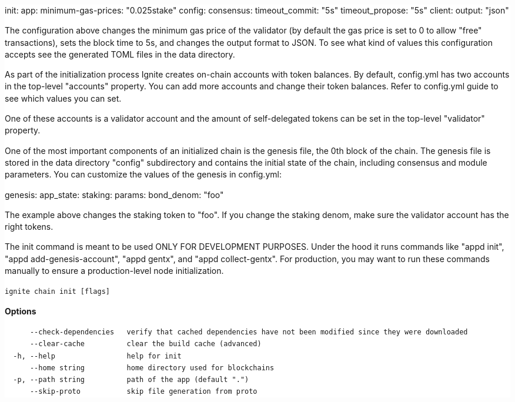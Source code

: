 init:
  app:
    minimum-gas-prices: "0.025stake"
  config:
    consensus:
      timeout_commit: "5s"
      timeout_propose: "5s"
  client:
    output: "json"

The configuration above changes the minimum gas price of the validator (by
default the gas price is set to 0 to allow "free" transactions), sets the block
time to 5s, and changes the output format to JSON. To see what kind of values
this configuration accepts see the generated TOML files in the data directory.

As part of the initialization process Ignite creates on-chain accounts with
token balances. By default, config.yml has two accounts in the top-level
"accounts" property. You can add more accounts and change their token balances.
Refer to config.yml guide to see which values you can set.

One of these accounts is a validator account and the amount of self-delegated
tokens can be set in the top-level "validator" property.

One of the most important components of an initialized chain is the genesis
file, the 0th block of the chain. The genesis file is stored in the data
directory "config" subdirectory and contains the initial state of the chain,
including consensus and module parameters. You can customize the values of the
genesis in config.yml:

genesis:
  app_state:
    staking:
      params:
        bond_denom: "foo"

The example above changes the staking token to "foo". If you change the staking
denom, make sure the validator account has the right tokens.

The init command is meant to be used ONLY FOR DEVELOPMENT PURPOSES. Under the
hood it runs commands like "appd init", "appd add-genesis-account", "appd
gentx", and "appd collect-gentx". For production, you may want to run these
commands manually to ensure a production-level node initialization.


```
ignite chain init [flags]
```

**Options**

```
      --check-dependencies   verify that cached dependencies have not been modified since they were downloaded
      --clear-cache          clear the build cache (advanced)
  -h, --help                 help for init
      --home string          home directory used for blockchains
  -p, --path string          path of the app (default ".")
      --skip-proto           skip file generation from proto
```

